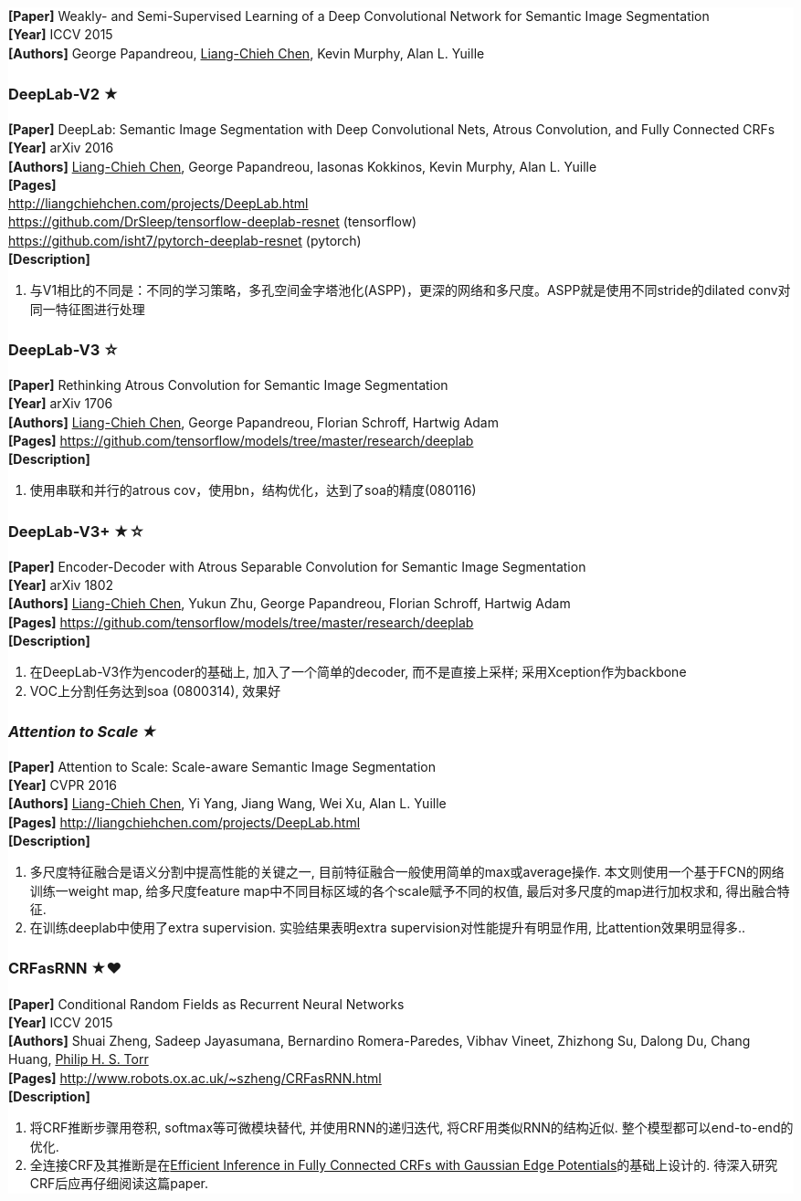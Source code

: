 **[Paper]** Weakly- and Semi-Supervised Learning of a Deep Convolutional Network for Semantic Image Segmentation<Br>
**[Year]** ICCV 2015<Br>
**[Authors]** George Papandreou,  [Liang-Chieh Chen](http://liangchiehchen.com/), Kevin Murphy, Alan L. Yuille<Br>

### **DeepLab-V2 ★** 
**[Paper]** DeepLab: Semantic Image Segmentation with Deep Convolutional Nets, Atrous Convolution, and Fully Connected CRFs<Br>
**[Year]** arXiv 2016<Br>
**[Authors]** [Liang-Chieh Chen](http://liangchiehchen.com/), George Papandreou, Iasonas Kokkinos, Kevin Murphy, Alan L. Yuille<Br>
**[Pages]**<Br>
	 http://liangchiehchen.com/projects/DeepLab.html<Br>
	 https://github.com/DrSleep/tensorflow-deeplab-resnet (tensorflow)<Br>
	 https://github.com/isht7/pytorch-deeplab-resnet (pytorch)<Br>
**[Description]** <Br>
 1) 与V1相比的不同是：不同的学习策略，多孔空间金字塔池化(ASPP)，更深的网络和多尺度。ASPP就是使用不同stride的dilated conv对同一特征图进行处理

### **DeepLab-V3 ☆** 
**[Paper]** Rethinking Atrous Convolution for Semantic Image Segmentation<Br>
**[Year]** arXiv 1706<Br>
**[Authors]** [Liang-Chieh Chen](http://liangchiehchen.com/), George Papandreou, Florian Schroff, Hartwig Adam<Br>
**[Pages]** https://github.com/tensorflow/models/tree/master/research/deeplab<Br>
**[Description]** <Br>
1) 使用串联和并行的atrous cov，使用bn，结构优化，达到了soa的精度(080116)

### **DeepLab-V3+ ★☆** 
**[Paper]** Encoder-Decoder with Atrous Separable Convolution for Semantic Image Segmentation <Br>
**[Year]** arXiv 1802<Br>
**[Authors]** [Liang-Chieh Chen](http://liangchiehchen.com/), Yukun Zhu, George Papandreou, Florian Schroff, Hartwig Adam<Br>
**[Pages]** https://github.com/tensorflow/models/tree/master/research/deeplab <Br>
**[Description]** <Br>
1) 在DeepLab-V3作为encoder的基础上, 加入了一个简单的decoder, 而不是直接上采样; 采用Xception作为backbone
2) VOC上分割任务达到soa (0800314), 效果好
	
### ***Attention to Scale ★*** 
**[Paper]** Attention to Scale: Scale-aware Semantic Image Segmentation  <Br>
**[Year]** CVPR 2016<Br>
**[Authors]** [Liang-Chieh Chen](http://liangchiehchen.com/), Yi Yang, Jiang Wang, Wei Xu,  Alan L. Yuille<Br>
**[Pages]** http://liangchiehchen.com/projects/DeepLab.html <Br>
**[Description]** <Br>
1) 多尺度特征融合是语义分割中提高性能的关键之一, 目前特征融合一般使用简单的max或average操作. 本文则使用一个基于FCN的网络训练一weight map, 给多尺度feature map中不同目标区域的各个scale赋予不同的权值, 最后对多尺度的map进行加权求和, 得出融合特征. <Br>
2) 在训练deeplab中使用了extra supervision. 实验结果表明extra supervision对性能提升有明显作用, 比attention效果明显得多.. <Br>

### **CRFasRNN ★♥** 
**[Paper]** Conditional Random Fields as Recurrent Neural Networks<Br>
**[Year]** ICCV 2015<Br>
**[Authors]** Shuai Zheng, Sadeep Jayasumana, Bernardino Romera-Paredes, Vibhav Vineet, Zhizhong Su, Dalong Du, Chang Huang, [Philip H. S. Torr](http://www.robots.ox.ac.uk/~phst/)<Br>
**[Pages]** http://www.robots.ox.ac.uk/~szheng/CRFasRNN.html <Br>
**[Description]**<Br>
1) 将CRF推断步骤用卷积, softmax等可微模块替代, 并使用RNN的递归迭代, 将CRF用类似RNN的结构近似. 整个模型都可以end-to-end的优化.
2) 全连接CRF及其推断是在[Efficient Inference in Fully Connected CRFs with Gaussian Edge Potentials](http://vladlen.info/publications/efficient-inference-in-fully-connected-crfs-with-gaussian-edge-potentials/)的基础上设计的. 待深入研究CRF后应再仔细阅读这篇paper.
